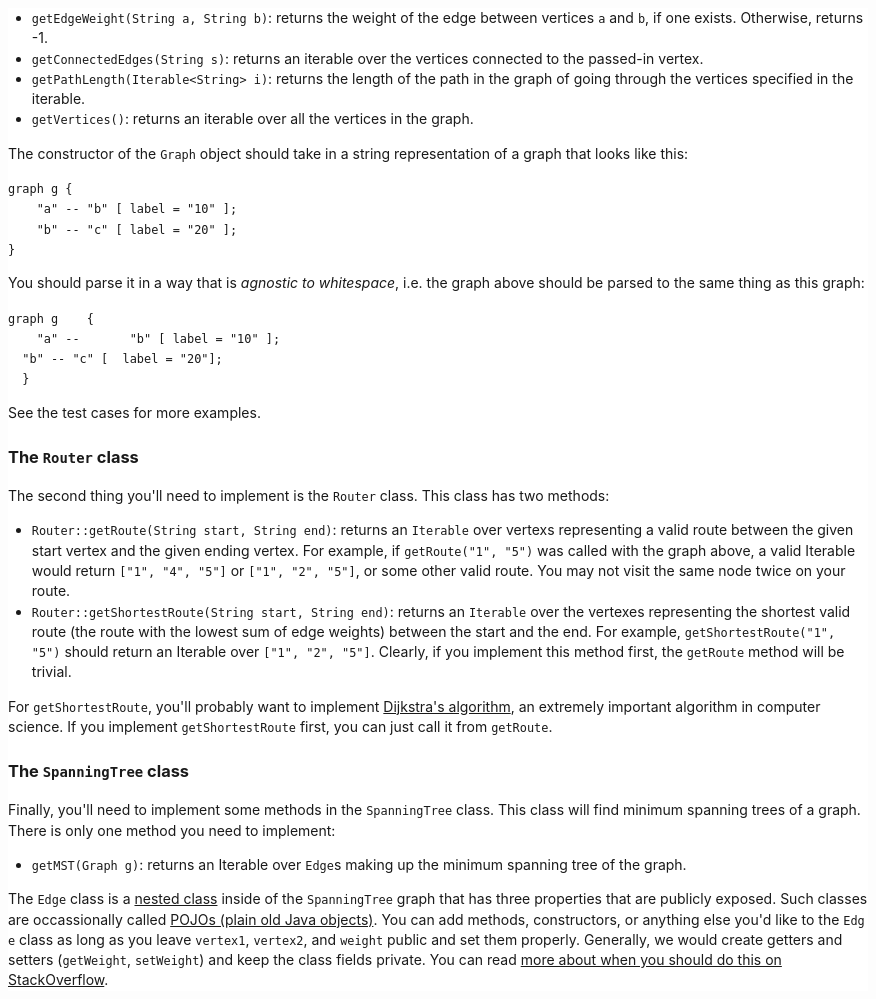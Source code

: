   * `getEdgeWeight(String a, String b)`: returns the weight of the edge between vertices `a` and `b`, if one exists. Otherwise, returns -1.
  * `getConnectedEdges(String s)`: returns an iterable over the vertices connected to the passed-in vertex.
  * `getPathLength(Iterable<String> i)`: returns the length of the path in the graph of going through the vertices specified in the iterable.
  * `getVertices()`: returns an iterable over all the vertices in the graph.


The constructor of the `Graph` object should take in a string representation of a graph that looks like this:

    graph g {
        "a" -- "b" [ label = "10" ];
        "b" -- "c" [ label = "20" ];
    }

You should parse it in a way that is *agnostic to whitespace*, i.e. the graph above should be parsed to the same thing as this graph:


    graph g    {
        "a" --       "b" [ label = "10" ];
	  "b" -- "c" [  label = "20"];
      }

See the test cases for more examples.

### The `Router` class

The second thing you'll need to implement is the `Router` class. This class has two methods:

  * `Router::getRoute(String start, String end)`: returns an `Iterable` over vertexs representing a valid route between the given start vertex and the given ending vertex. For example, if `getRoute("1", "5")` was called with the graph above, a valid Iterable would return `["1", "4", "5"]` or `["1", "2", "5"]`, or some other valid route. You may not visit the same node twice on your route.
  * `Router::getShortestRoute(String start, String end)`: returns an `Iterable` over the vertexes representing the shortest valid route (the route with the lowest sum of edge weights) between the start and the end. For example, `getShortestRoute("1", "5")` should return an Iterable over `["1", "2", "5"]`. Clearly, if you implement this method first, the `getRoute` method will be trivial.


For `getShortestRoute`, you'll probably want to implement [Dijkstra's algorithm](https://en.wikipedia.org/wiki/Dijkstra%27s_algorithm), an extremely important algorithm in computer science. If you implement `getShortestRoute` first, you can just call it from `getRoute`.

### The `SpanningTree` class

Finally, you'll need to implement some methods in the `SpanningTree` class. This class will find minimum spanning trees of a graph. There is only one method you need to implement:

  * `getMST(Graph g)`: returns an Iterable over `Edge`s making up the minimum spanning tree of the graph.

The `Edge` class is a [nested class](https://docs.oracle.com/javase/tutorial/java/javaOO/nested.html) inside of the `SpanningTree` graph that has three properties that are publicly exposed. Such classes are occassionally called [POJOs (plain old Java objects)](https://en.wikipedia.org/wiki/Plain_Old_Java_Object). You can add methods, constructors, or anything else you'd like to the `Edge` class as long as you leave `vertex1`, `vertex2`, and `weight` public and set them properly. Generally, we would create getters and setters (`getWeight`, `setWeight`) and keep the class fields private. You can read [more about when you should do this on StackOverflow](http://programmers.stackexchange.com/questions/21802/when-are-getters-and-setters-justified).
